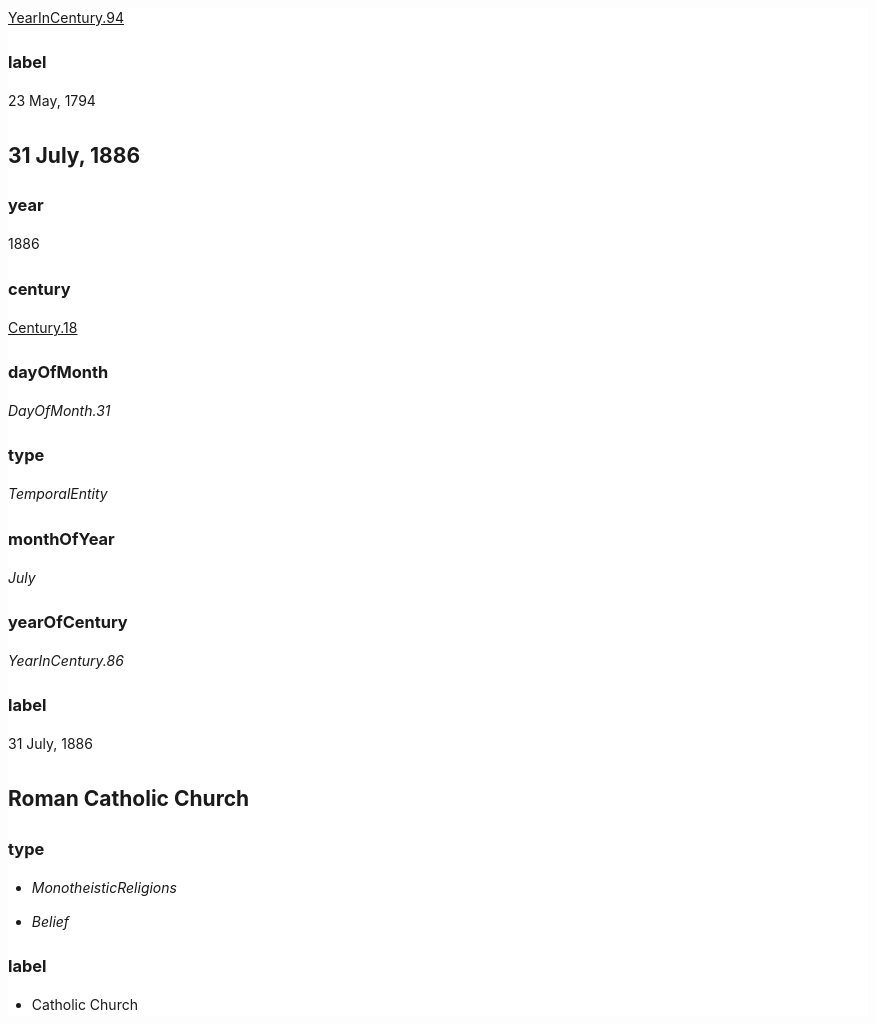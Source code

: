 
[YearInCentury.94](#YearInCentury.94)

### label


23 May, 1794

## 31 July, 1886

### year


1886

### century


[Century.18](#Century.18)

### dayOfMonth


*DayOfMonth.31*

### type


*TemporalEntity*

### monthOfYear


*July*

### yearOfCentury


*YearInCentury.86*

### label


31 July, 1886

## Roman Catholic Church

### type

 - *MonotheisticReligions*

 - *Belief*

### label

 - Catholic Church
